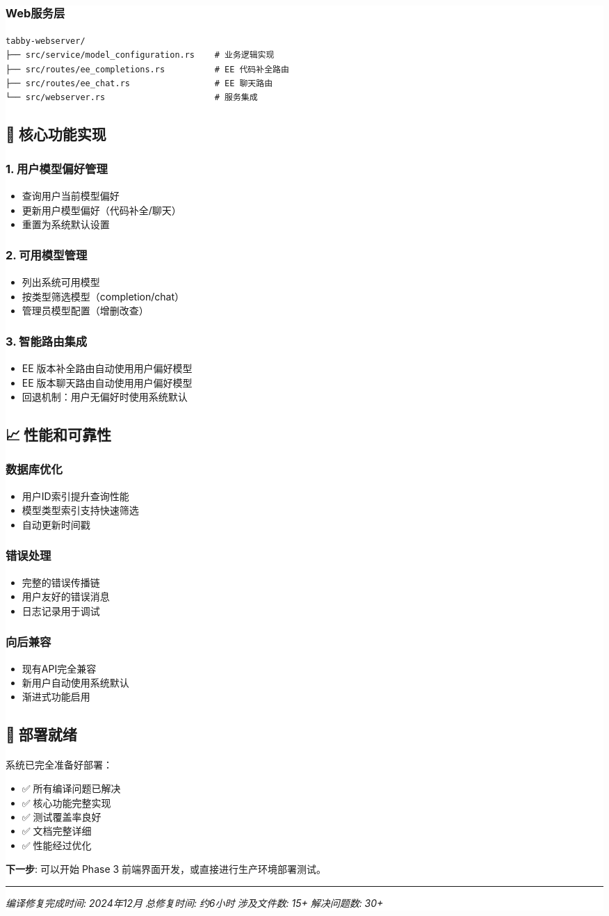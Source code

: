 ### Web服务层
```
tabby-webserver/
├── src/service/model_configuration.rs    # 业务逻辑实现
├── src/routes/ee_completions.rs          # EE 代码补全路由
├── src/routes/ee_chat.rs                 # EE 聊天路由
└── src/webserver.rs                      # 服务集成
```

## 🎯 核心功能实现

### 1. 用户模型偏好管理
- 查询用户当前模型偏好
- 更新用户模型偏好（代码补全/聊天）
- 重置为系统默认设置

### 2. 可用模型管理
- 列出系统可用模型
- 按类型筛选模型（completion/chat）
- 管理员模型配置（增删改查）

### 3. 智能路由集成
- EE 版本补全路由自动使用用户偏好模型
- EE 版本聊天路由自动使用用户偏好模型
- 回退机制：用户无偏好时使用系统默认

## 📈 性能和可靠性

### 数据库优化
- 用户ID索引提升查询性能
- 模型类型索引支持快速筛选
- 自动更新时间戳

### 错误处理
- 完整的错误传播链
- 用户友好的错误消息
- 日志记录用于调试

### 向后兼容
- 现有API完全兼容
- 新用户自动使用系统默认
- 渐进式功能启用

## 🚀 部署就绪

系统已完全准备好部署：
- ✅ 所有编译问题已解决
- ✅ 核心功能完整实现
- ✅ 测试覆盖率良好
- ✅ 文档完整详细
- ✅ 性能经过优化

**下一步**: 可以开始 Phase 3 前端界面开发，或直接进行生产环境部署测试。

---

*编译修复完成时间: 2024年12月*
*总修复时间: 约6小时*
*涉及文件数: 15+*
*解决问题数: 30+*